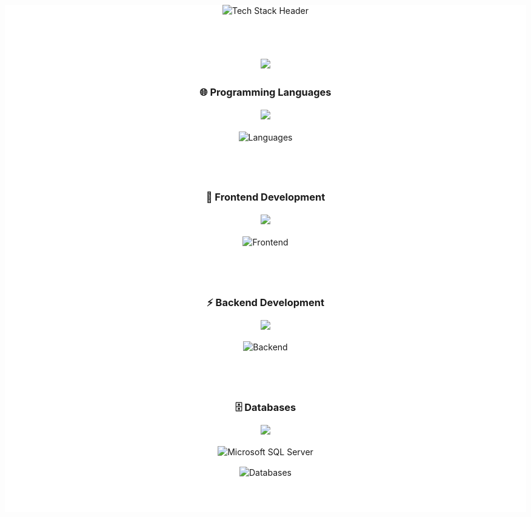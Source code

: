 <div align="center">


<img src="https://readme-typing-svg.herokuapp.com?font=Fira+Code&size=28&duration=3000&pause=500&color=00D8FF&center=true&vCenter=true&width=600&lines=My+Technology+Arsenal;Full+Stack+%7C+Cloud+%7C+AI;Always+Learning+New+Tech!" alt="Tech Stack Header" />

<br><br>


<img width="100%" src="https://capsule-render.vercel.app/api?type=waving&color=gradient&customColorList=6,11,20&height=100&section=header&animation=twinkling"/>

### 🌐 Programming Languages
<p>
  <img src="https://skillicons.dev/icons?i=python,java,cs,php,js,ts&theme=dark" />
</p>


<img src="https://readme-typing-svg.herokuapp.com?font=Fira+Code&size=16&duration=2000&pause=1000&color=F7DF1E&center=true&vCenter=true&width=800&lines=Python+%7C+Java+%7C+C%23+%7C+PHP;JavaScript+%7C+TypeScript;Building+robust+applications" alt="Languages" />

<br><br>

### 🎨 Frontend Development
<p>
  <img src="https://skillicons.dev/icons?i=html,css,react,nextjs,jquery,bootstrap,tailwind,materialui,vite&theme=dark" />
</p>


<img src="https://readme-typing-svg.herokuapp.com?font=Fira+Code&size=16&duration=2500&pause=800&color=61DAFB&center=true&vCenter=true&width=700&lines=HTML5+%7C+CSS3+%7C+React+%7C+Next.js;jQuery+%7C+Bootstrap+%7C+Tailwind;Material+UI+%7C+Vite" alt="Frontend" />

<br><br>

### ⚡ Backend Development
<p>
  <img src="https://skillicons.dev/icons?i=nodejs,express,flask,fastapi&theme=dark" />
</p>


<img src="https://readme-typing-svg.herokuapp.com?font=Fira+Code&size=16&duration=2500&pause=800&color=43853D&center=true&vCenter=true&width=700&lines=Node.js+%7C+Express.js;Flask+%7C+FastAPI;Building+scalable+APIs" alt="Backend" />

<br><br>

### 🗄️ Databases
<p>
  <img src="https://skillicons.dev/icons?i=mongodb,postgres,mysql,firebase&theme=dark" />
</p>

![Microsoft SQL Server](https://img.shields.io/badge/Microsoft%20SQL%20Server-CC2927?style=for-the-badge&logo=microsoft%20sql%20server&logoColor=white)


<img src="https://readme-typing-svg.herokuapp.com?font=Fira+Code&size=16&duration=2200&pause=900&color=4EA94B&center=true&vCenter=true&width=650&lines=MongoDB+%7C+PostgreSQL+%7C+MySQL;Microsoft+SQL+Server+%7C+Firebase;Data+persistence+solutions" alt="Databases" />

<br><br>
